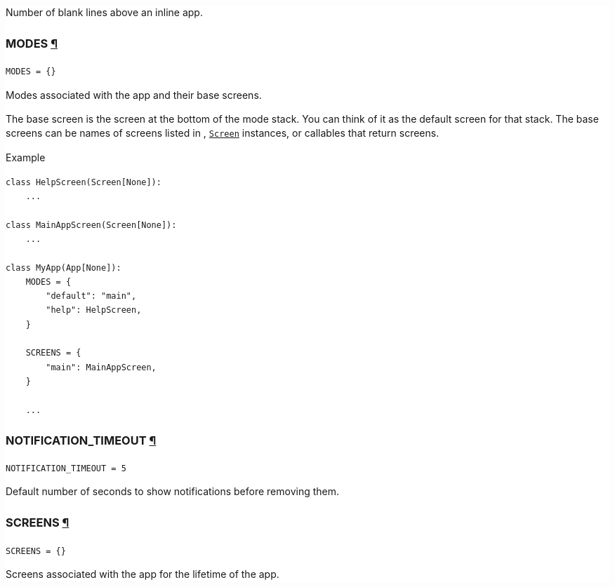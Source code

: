 Number of blank lines above an inline app.

### MODES [¶](https://textual.textualize.io/api/app/#textual.app.App.MODES "Permanent link")

```
MODES = {}
```

Modes associated with the app and their base screens.

The base screen is the screen at the bottom of the mode stack. You can think of it as the default screen for that stack. The base screens can be names of screens listed in , [`Screen`](https://textual.textualize.io/api/screen/#textual.screen.Screen " Screen") instances, or callables that return screens.

Example
```
class HelpScreen(Screen[None]):
    ...

class MainAppScreen(Screen[None]):
    ...

class MyApp(App[None]):
    MODES = {
        "default": "main",
        "help": HelpScreen,
    }

    SCREENS = {
        "main": MainAppScreen,
    }

    ...
```

### NOTIFICATION\_TIMEOUT [¶](https://textual.textualize.io/api/app/#textual.app.App.NOTIFICATION_TIMEOUT "Permanent link")

```
NOTIFICATION_TIMEOUT = 5
```

Default number of seconds to show notifications before removing them.

### SCREENS [¶](https://textual.textualize.io/api/app/#textual.app.App.SCREENS "Permanent link")

```
SCREENS = {}
```

Screens associated with the app for the lifetime of the app.
